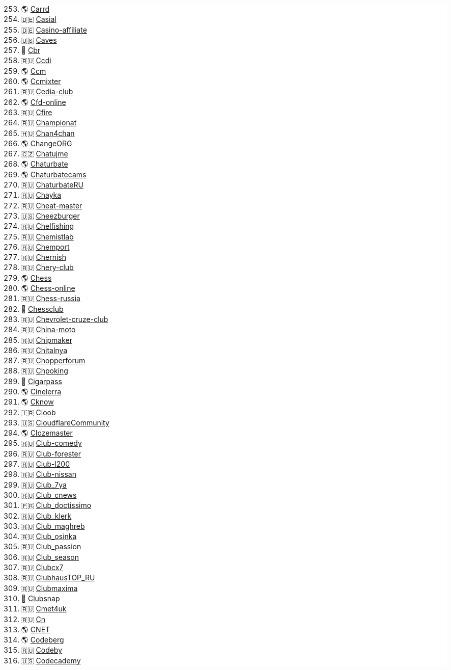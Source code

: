 253. 🌎 [Carrd](https://carrd.co/)
254. 🇩🇪 [Casial](http://www.casial.net)
255. 🇩🇪 [Casino-affiliate](https://www.casino-affiliate-forum.com)
256. 🇺🇸 [Caves](https://caves.ru)
257. 🏁 [Cbr](https://community.cbr.com)
258. 🇷🇺 [Ccdi](http://www.ccdi.ru/)
259. 🌎 [Ccm](https://ccm.net)
260. 🌎 [Ccmixter](http://ccmixter.org/)
261. 🇷🇺 [Cedia-club](https://cedia-club.ru)
262. 🌎 [Cfd-online](https://www.cfd-online.com)
263. 🇷🇺 [Cfire](https://cfire.ru)
264. 🇷🇺 [Championat](https://www.championat.com/)
265. 🇭🇺 [Chan4chan](http://chan4chan.com/)
266. 🌎 [ChangeORG](https://www.change.org)
267. 🇨🇿 [Chatujme](https://chatujme.cz/)
268. 🌎 [Chaturbate](https://chaturbate.com)
269. 🌎 [Chaturbatecams](https://www.chaturbatecams.com)
270. 🇷🇺 [ChaturbateRU](https://ru-chaturbate.ru)
271. 🇷🇺 [Chayka](http://www.chayka.org.ru)
272. 🇷🇺 [Cheat-master](https://cheat-master.ru)
273. 🇺🇸 [Cheezburger](https://profile.cheezburger.com)
274. 🇷🇺 [Chelfishing](http://www.chelfishing.ru)
275. 🇷🇺 [Chemistlab](http://chemistlab.ru)
276. 🇷🇺 [Chemport](http://www.chemport.ru)
277. 🇷🇺 [Chernish](http://www.chernish.ru)
278. 🇷🇺 [Chery-club](http://www.chery-club.ru)
279. 🌎 [Chess](https://www.chess.com/ru/)
280. 🌎 [Chess-online](https://www.chess-online.com)
281. 🇷🇺 [Chess-russia](http://www.chess-russia.ru)
282. 🏁 [Chessclub](https://www.chessclub.com)
283. 🇷🇺 [Chevrolet-cruze-club](http://www.chevrolet-cruze-club.ru)
284. 🇷🇺 [China-moto](https://www.china-moto.ru)
285. 🇷🇺 [Chipmaker](https://www.chipmaker.ru)
286. 🇷🇺 [Chitalnya](https://www.chitalnya.ru)
287. 🇷🇺 [Chopperforum](http://chopperforum.ru)
288. 🇷🇺 [Chpoking](http://chpoking.ru)
289. 🏁 [Cigarpass](https://www.cigarpass.com)
290. 🌎 [Cinelerra](https://www.cinelerra-gg.org)
291. 🌎 [Cknow](https://cknow.ru)
292. 🇮🇷 [Cloob](https://www.cloob.com/)
293. 🇺🇸 [CloudflareCommunity](https://community.cloudflare.com/)
294. 🌎 [Clozemaster](https://www.clozemaster.com)
295. 🇷🇺 [Club-comedy](https://club-comedy.clan.su)
296. 🇷🇺 [Club-forester](https://club-forester.ru)
297. 🇷🇺 [Club-l200](https://club-l200.ru)
298. 🇷🇺 [Club-nissan](http://www.club-nissan.ru)
299. 🇷🇺 [Club_7ya](https://club.7ya.ru)
300. 🇷🇺 [Club_cnews](https://club.cnews.ru/)
301. 🇫🇷 [Club_doctissimo](https://club.doctissimo.fr)
302. 🇷🇺 [Club_klerk](https://community.norton.com)
303. 🇷🇺 [Club_maghreb](https://club.maghreb.ru/)
304. 🇷🇺 [Club_osinka](https://club.osinka.ru)
305. 🇷🇺 [Club_passion](http://club.passion.ru)
306. 🇷🇺 [Club_season](https://club.season.ru)
307. 🇷🇺 [Clubcx7](http://www.clubcx7.ru)
308. 🇷🇺 [ClubhausTOP_RU](https://clubhaus.ru)
309. 🇷🇺 [Clubmaxima](http://www.clubmaxima.ru)
310. 🏁 [Clubsnap](https://www.clubsnap.com)
311. 🇷🇺 [Cmet4uk](https://cmet4uk.ru)
312. 🇷🇺 [Cn](http://www.cn.ru)
313. 🌎 [CNET](https://www.cnet.com/)
314. 🌎 [Codeberg](https://codeberg.org)
315. 🇷🇺 [Codeby](https://codeby.net)
316. 🇺🇸 [Codecademy](https://www.codecademy.com/)